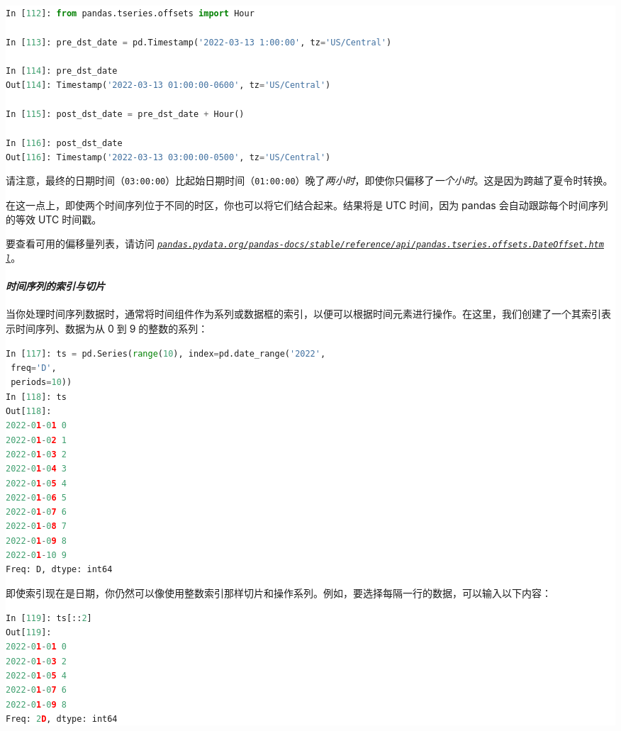 ```py
In [112]: from pandas.tseries.offsets import Hour

In [113]: pre_dst_date = pd.Timestamp('2022-03-13 1:00:00', tz='US/Central')

In [114]: pre_dst_date
Out[114]: Timestamp('2022-03-13 01:00:00-0600', tz='US/Central')

In [115]: post_dst_date = pre_dst_date + Hour()

In [116]: post_dst_date
Out[116]: Timestamp('2022-03-13 03:00:00-0500', tz='US/Central')
```

请注意，最终的日期时间（`03:00:00`）比起始日期时间（`01:00:00`）晚了*两小时*，即使你只偏移了*一个小时*。这是因为跨越了夏令时转换。

在这一点上，即使两个时间序列位于不同的时区，你也可以将它们结合起来。结果将是 UTC 时间，因为 pandas 会自动跟踪每个时间序列的等效 UTC 时间戳。

要查看可用的偏移量列表，请访问 *[`pandas.pydata.org/pandas-docs/stable/reference/api/pandas.tseries.offsets.DateOffset.html`](https://pandas.pydata.org/pandas-docs/stable/reference/api/pandas.tseries.offsets.DateOffset.html)*。

#### ***时间序列的索引与切片***

当你处理时间序列数据时，通常将时间组件作为系列或数据框的索引，以便可以根据时间元素进行操作。在这里，我们创建了一个其索引表示时间序列、数据为从 0 到 9 的整数的系列：

```py
In [117]: ts = pd.Series(range(10), index=pd.date_range('2022', 
 freq='D', 
 periods=10))
In [118]: ts
Out[118]: 
2022-01-01 0
2022-01-02 1
2022-01-03 2
2022-01-04 3
2022-01-05 4
2022-01-06 5
2022-01-07 6
2022-01-08 7
2022-01-09 8
2022-01-10 9
Freq: D, dtype: int64
```

即使索引现在是日期，你仍然可以像使用整数索引那样切片和操作系列。例如，要选择每隔一行的数据，可以输入以下内容：

```py
In [119]: ts[::2]
Out[119]: 
2022-01-01 0
2022-01-03 2
2022-01-05 4
2022-01-07 6
2022-01-09 8
Freq: 2D, dtype: int64
```
